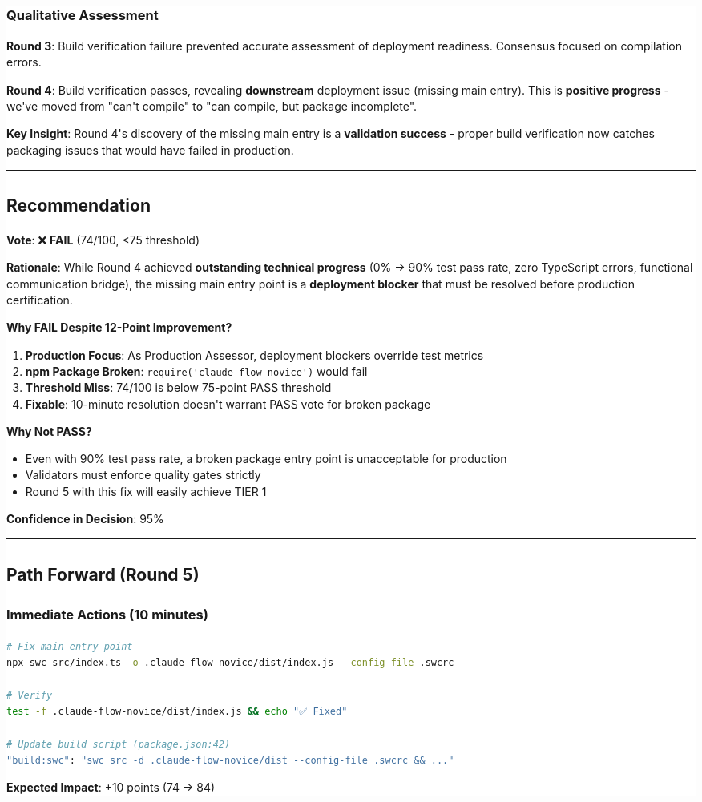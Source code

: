 ### Qualitative Assessment

**Round 3**: Build verification failure prevented accurate assessment of deployment readiness. Consensus focused on compilation errors.

**Round 4**: Build verification passes, revealing **downstream** deployment issue (missing main entry). This is **positive progress** - we've moved from "can't compile" to "can compile, but package incomplete".

**Key Insight**: Round 4's discovery of the missing main entry is a **validation success** - proper build verification now catches packaging issues that would have failed in production.

---

## Recommendation

**Vote**: ❌ **FAIL** (74/100, <75 threshold)

**Rationale**:
While Round 4 achieved **outstanding technical progress** (0% → 90% test pass rate, zero TypeScript errors, functional communication bridge), the missing main entry point is a **deployment blocker** that must be resolved before production certification.

**Why FAIL Despite 12-Point Improvement?**
1. **Production Focus**: As Production Assessor, deployment blockers override test metrics
2. **npm Package Broken**: `require('claude-flow-novice')` would fail
3. **Threshold Miss**: 74/100 is below 75-point PASS threshold
4. **Fixable**: 10-minute resolution doesn't warrant PASS vote for broken package

**Why Not PASS?**
- Even with 90% test pass rate, a broken package entry point is unacceptable for production
- Validators must enforce quality gates strictly
- Round 5 with this fix will easily achieve TIER 1

**Confidence in Decision**: 95%

---

## Path Forward (Round 5)

### Immediate Actions (10 minutes)

```bash
# Fix main entry point
npx swc src/index.ts -o .claude-flow-novice/dist/index.js --config-file .swcrc

# Verify
test -f .claude-flow-novice/dist/index.js && echo "✅ Fixed"

# Update build script (package.json:42)
"build:swc": "swc src -d .claude-flow-novice/dist --config-file .swcrc && ..."
```

**Expected Impact**: +10 points (74 → 84)
